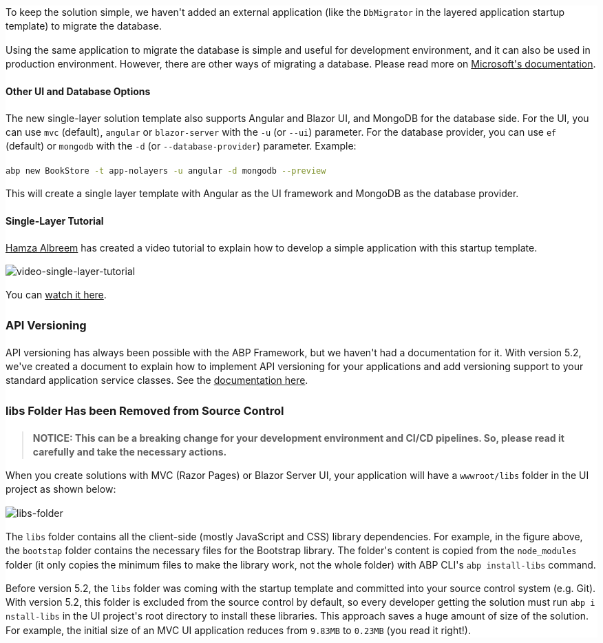 To keep the solution simple, we haven't added an external application (like the `DbMigrator` in the layered application startup template) to migrate the database.

Using the same application to migrate the database is simple and useful for development environment, and it can also be used in production environment. However, there are other ways of migrating a database. Please read more on [Microsoft's documentation](https://docs.microsoft.com/en-us/ef/core/managing-schemas/migrations).

#### Other UI and Database Options

The new single-layer solution template also supports Angular and Blazor UI, and MongoDB for the database side. For the UI, you can use `mvc` (default), `angular` or `blazor-server` with the `-u` (or `--ui`) parameter. For the database provider, you can use `ef` (default) or `mongodb` with the `-d` (or `--database-provider`) parameter. Example:

````bash
abp new BookStore -t app-nolayers -u angular -d mongodb --preview
````

This will create a single layer template with Angular as the UI framework and MongoDB as the database provider.

#### Single-Layer Tutorial

[Hamza Albreem](https://twitter.com/st_braim) has created a video tutorial to explain how to develop a simple application with this startup template.

![video-single-layer-tutorial](video-single-layer-tutorial.png)

You can [watch it here](https://community.abp.io/posts/developing-a-minimalist-application-with-the-abp-framework-mvad01ca).

### API Versioning

API versioning has always been possible with the ABP Framework, but we haven't had a documentation for it. With version 5.2, we've created a document to explain how to implement API versioning for your applications and add versioning support to your standard application service classes. See the [documentation here](https://docs.abp.io/en/abp/5.2/API/API-Versioning).

### libs Folder Has been Removed from Source Control

> **NOTICE: This can be a breaking change for your development environment and CI/CD pipelines. So, please read it carefully and take the necessary actions.**

When you create solutions with MVC (Razor Pages) or Blazor Server UI, your application will have a `wwwroot/libs` folder in the UI project as shown below:

![libs-folder](libs-folder.png)

The `libs` folder contains all the client-side (mostly JavaScript and CSS) library dependencies. For example, in the figure above, the `bootstap` folder contains the necessary files for the Bootstrap library. The folder's content is copied from the `node_modules` folder (it only copies the minimum files to make the library work, not the whole folder) with ABP CLI's `abp install-libs` command.

Before version 5.2, the `libs` folder was coming with the startup template and committed into your source control system (e.g. Git). With version 5.2, this folder is excluded from the source control by default, so every developer getting the solution must run `abp install-libs` in the UI project's root directory to install these libraries. This approach saves a huge amount of size of the solution. For example, the initial size of an MVC UI application reduces from `9.83MB`  to `0.23MB` (you read it right!).
